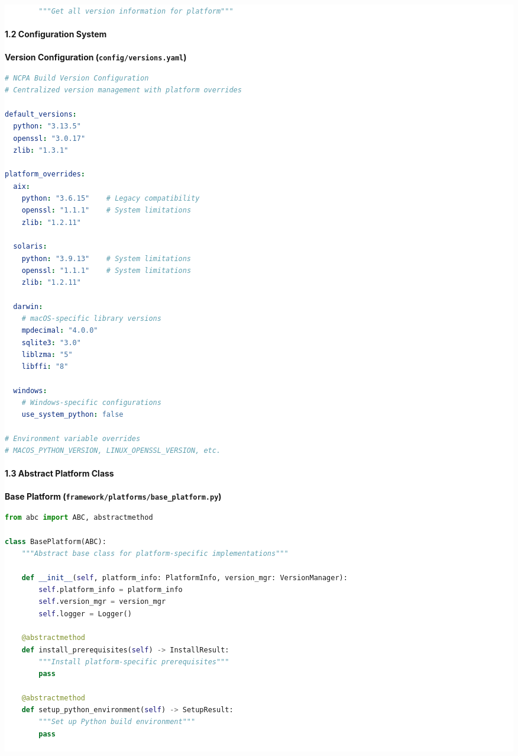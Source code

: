 ```python
        """Get all version information for platform"""
```

#### 1.2 Configuration System

**Version Configuration (`config/versions.yaml`)**
```yaml
# NCPA Build Version Configuration
# Centralized version management with platform overrides

default_versions:
  python: "3.13.5"
  openssl: "3.0.17"
  zlib: "1.3.1"

platform_overrides:
  aix:
    python: "3.6.15"    # Legacy compatibility
    openssl: "1.1.1"    # System limitations
    zlib: "1.2.11"
    
  solaris:
    python: "3.9.13"    # System limitations
    openssl: "1.1.1"    # System limitations
    zlib: "1.2.11"
    
  darwin:
    # macOS-specific library versions
    mpdecimal: "4.0.0"
    sqlite3: "3.0"
    liblzma: "5"
    libffi: "8"
    
  windows:
    # Windows-specific configurations
    use_system_python: false

# Environment variable overrides
# MACOS_PYTHON_VERSION, LINUX_OPENSSL_VERSION, etc.
```

#### 1.3 Abstract Platform Class

**Base Platform (`framework/platforms/base_platform.py`)**
```python
from abc import ABC, abstractmethod

class BasePlatform(ABC):
    """Abstract base class for platform-specific implementations"""
    
    def __init__(self, platform_info: PlatformInfo, version_mgr: VersionManager):
        self.platform_info = platform_info
        self.version_mgr = version_mgr
        self.logger = Logger()
        
    @abstractmethod
    def install_prerequisites(self) -> InstallResult:
        """Install platform-specific prerequisites"""
        pass
        
    @abstractmethod
    def setup_python_environment(self) -> SetupResult:
        """Set up Python build environment"""
        pass
        
```